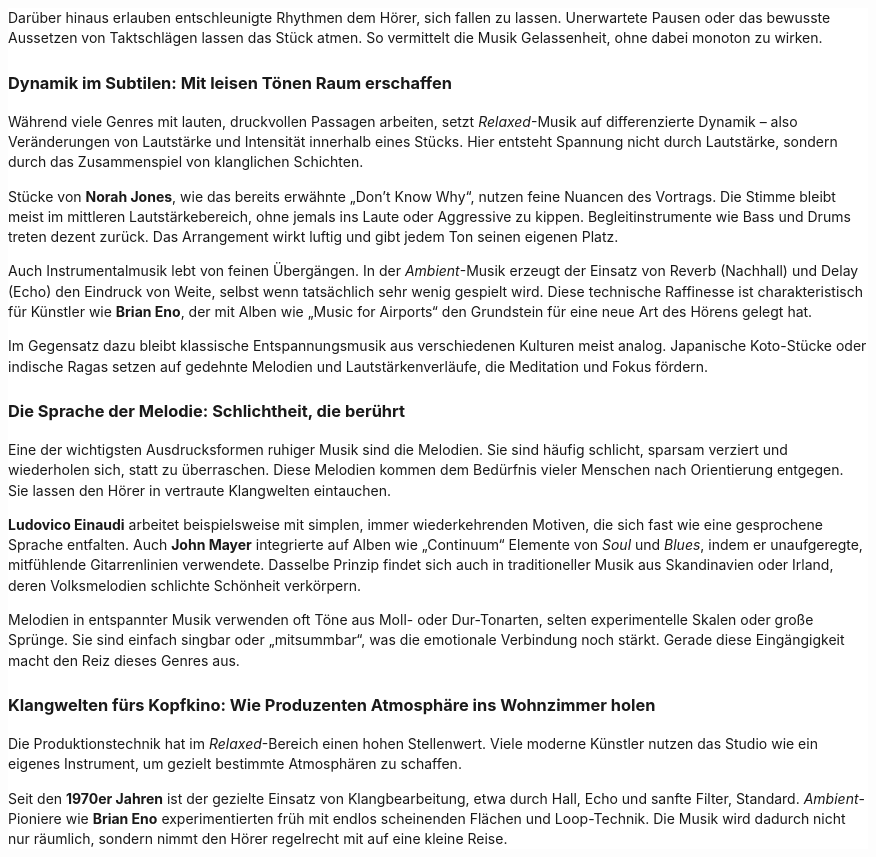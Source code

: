 Darüber hinaus erlauben entschleunigte Rhythmen dem Hörer, sich fallen zu lassen. Unerwartete Pausen
oder das bewusste Aussetzen von Taktschlägen lassen das Stück atmen. So vermittelt die Musik
Gelassenheit, ohne dabei monoton zu wirken.

### Dynamik im Subtilen: Mit leisen Tönen Raum erschaffen

Während viele Genres mit lauten, druckvollen Passagen arbeiten, setzt _Relaxed_-Musik auf
differenzierte Dynamik – also Veränderungen von Lautstärke und Intensität innerhalb eines Stücks.
Hier entsteht Spannung nicht durch Lautstärke, sondern durch das Zusammenspiel von klanglichen
Schichten.

Stücke von **Norah Jones**, wie das bereits erwähnte „Don’t Know Why“, nutzen feine Nuancen des
Vortrags. Die Stimme bleibt meist im mittleren Lautstärkebereich, ohne jemals ins Laute oder
Aggressive zu kippen. Begleitinstrumente wie Bass und Drums treten dezent zurück. Das Arrangement
wirkt luftig und gibt jedem Ton seinen eigenen Platz.

Auch Instrumentalmusik lebt von feinen Übergängen. In der _Ambient_-Musik erzeugt der Einsatz von
Reverb (Nachhall) und Delay (Echo) den Eindruck von Weite, selbst wenn tatsächlich sehr wenig
gespielt wird. Diese technische Raffinesse ist charakteristisch für Künstler wie **Brian Eno**, der
mit Alben wie „Music for Airports“ den Grundstein für eine neue Art des Hörens gelegt hat.

Im Gegensatz dazu bleibt klassische Entspannungsmusik aus verschiedenen Kulturen meist analog.
Japanische Koto-Stücke oder indische Ragas setzen auf gedehnte Melodien und Lautstärkenverläufe, die
Meditation und Fokus fördern.

### Die Sprache der Melodie: Schlichtheit, die berührt

Eine der wichtigsten Ausdrucksformen ruhiger Musik sind die Melodien. Sie sind häufig schlicht,
sparsam verziert und wiederholen sich, statt zu überraschen. Diese Melodien kommen dem Bedürfnis
vieler Menschen nach Orientierung entgegen. Sie lassen den Hörer in vertraute Klangwelten
eintauchen.

**Ludovico Einaudi** arbeitet beispielsweise mit simplen, immer wiederkehrenden Motiven, die sich
fast wie eine gesprochene Sprache entfalten. Auch **John Mayer** integrierte auf Alben wie
„Continuum“ Elemente von _Soul_ und _Blues_, indem er unaufgeregte, mitfühlende Gitarrenlinien
verwendete. Dasselbe Prinzip findet sich auch in traditioneller Musik aus Skandinavien oder Irland,
deren Volksmelodien schlichte Schönheit verkörpern.

Melodien in entspannter Musik verwenden oft Töne aus Moll- oder Dur-Tonarten, selten experimentelle
Skalen oder große Sprünge. Sie sind einfach singbar oder „mitsummbar“, was die emotionale Verbindung
noch stärkt. Gerade diese Eingängigkeit macht den Reiz dieses Genres aus.

### Klangwelten fürs Kopfkino: Wie Produzenten Atmosphäre ins Wohnzimmer holen

Die Produktionstechnik hat im _Relaxed_-Bereich einen hohen Stellenwert. Viele moderne Künstler
nutzen das Studio wie ein eigenes Instrument, um gezielt bestimmte Atmosphären zu schaffen.

Seit den **1970er Jahren** ist der gezielte Einsatz von Klangbearbeitung, etwa durch Hall, Echo und
sanfte Filter, Standard. _Ambient_-Pioniere wie **Brian Eno** experimentierten früh mit endlos
scheinenden Flächen und Loop-Technik. Die Musik wird dadurch nicht nur räumlich, sondern nimmt den
Hörer regelrecht mit auf eine kleine Reise.

